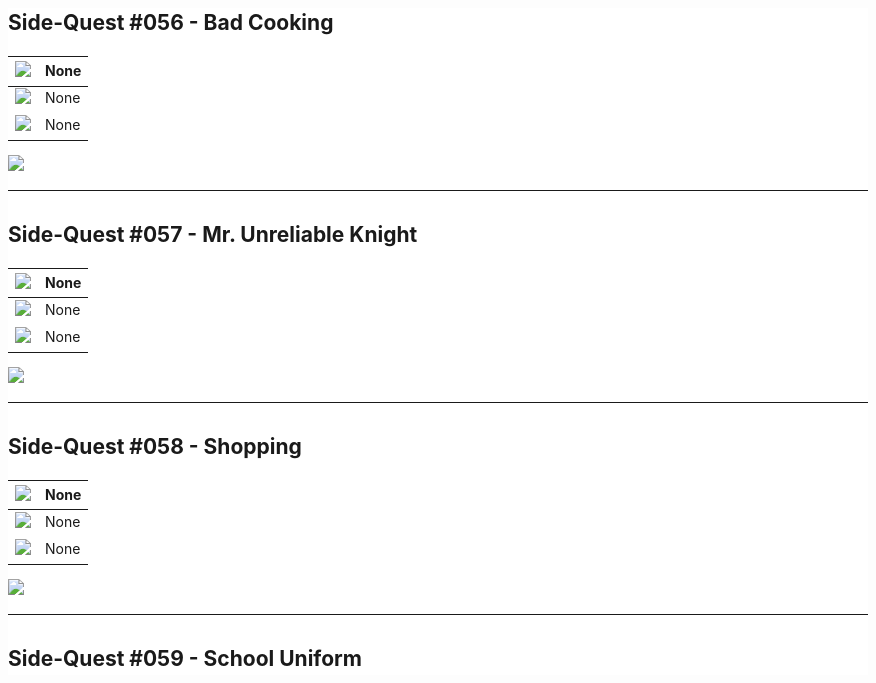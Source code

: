 ## Side-Quest #056 - Bad Cooking

  

|![](https://img.shields.io/badge/-Location-informational?style=for-the-badge&color=lightgray) | None   |
| :--------------------------------------------------------------------------------------- | :------------------ |
| ![](https://img.shields.io/badge/-Timeline-informational?style=for-the-badge&color=lightgray) | None    |
| ![](https://img.shields.io/badge/-Reward-informational?style=for-the-badge&color=lightgray)   | None    |



![](toir-guide/sub056_1.png)  




---

## Side-Quest #057 - Mr. Unreliable Knight

  

|![](https://img.shields.io/badge/-Location-informational?style=for-the-badge&color=lightgray) | None   |
| :--------------------------------------------------------------------------------------- | :------------------ |
| ![](https://img.shields.io/badge/-Timeline-informational?style=for-the-badge&color=lightgray) | None    |
| ![](https://img.shields.io/badge/-Reward-informational?style=for-the-badge&color=lightgray)   | None    |



![](toir-guide/sub057_1.png)  




---

## Side-Quest #058 - Shopping

  

|![](https://img.shields.io/badge/-Location-informational?style=for-the-badge&color=lightgray) | None   |
| :--------------------------------------------------------------------------------------- | :------------------ |
| ![](https://img.shields.io/badge/-Timeline-informational?style=for-the-badge&color=lightgray) | None    |
| ![](https://img.shields.io/badge/-Reward-informational?style=for-the-badge&color=lightgray)   | None    |



![](toir-guide/sub058_1.png)  




---

## Side-Quest #059 - School Uniform
